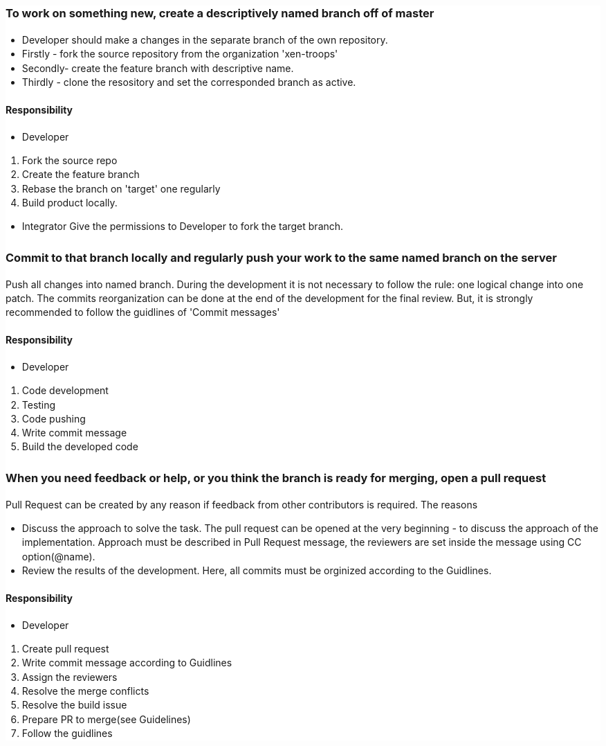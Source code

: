 ### To work on something new, create a descriptively named branch off of master
- Developer should make a changes in the separate branch of the own repository.
- Firstly - fork the source repository from the organization 'xen-troops'
- Secondly- create the feature branch with descriptive name.
- Thirdly - clone the resository and set the corresponded branch as active.

#### Responsibility
- Developer
1. Fork the source repo
2. Create the feature branch
3. Rebase the branch on 'target' one regularly
4. Build product locally.

- Integrator
Give the permissions to Developer to fork the target branch.


### Commit to that branch locally and regularly push your work to the same named branch on the server
Push all changes into named branch. During the development it is not necessary to follow the rule: one logical change into one patch.
The commits reorganization can be done at the end of the development for the final review.
But, it is strongly recommended to follow the guidlines of 'Commit messages'

#### Responsibility
- Developer
1. Code development
2. Testing
3. Code pushing
4. Write commit message
5. Build the developed code

### When you need feedback or help, or you think the branch is ready for merging, open a pull request
Pull Request can be created by any reason if feedback from other contributors is required.
The reasons
- Discuss the approach to solve the task.
The pull request can be opened at the very beginning - to discuss the approach of the implementation.
Approach must be described in Pull Request message, the reviewers are set inside the message using CC option(@name).
- Review the results of the development.
Here, all commits must be orginized according to the Guidlines.

#### Responsibility
- Developer
1. Create pull request
2. Write commit message according to Guidlines
3. Assign the reviewers
4. Resolve the merge conflicts
5. Resolve the build issue
6. Prepare PR to merge(see Guidelines)
7. Follow the guidlines
